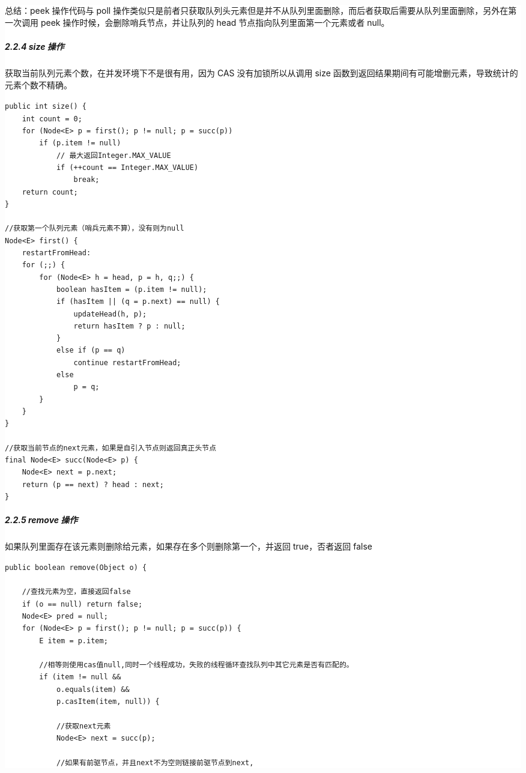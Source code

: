 总结：peek 操作代码与 poll 操作类似只是前者只获取队列头元素但是并不从队列里面删除，而后者获取后需要从队列里面删除，另外在第一次调用 peek 操作时候，会删除哨兵节点，并让队列的 head 节点指向队列里面第一个元素或者 null。

##### 2.2.4 size 操作

获取当前队列元素个数，在并发环境下不是很有用，因为 CAS 没有加锁所以从调用 size 函数到返回结果期间有可能增删元素，导致统计的元素个数不精确。

```
public int size() {
    int count = 0;
    for (Node<E> p = first(); p != null; p = succ(p))
        if (p.item != null)
            // 最大返回Integer.MAX_VALUE
            if (++count == Integer.MAX_VALUE)
                break;
    return count;
}

//获取第一个队列元素（哨兵元素不算），没有则为null
Node<E> first() {
    restartFromHead:
    for (;;) {
        for (Node<E> h = head, p = h, q;;) {
            boolean hasItem = (p.item != null);
            if (hasItem || (q = p.next) == null) {
                updateHead(h, p);
                return hasItem ? p : null;
            }
            else if (p == q)
                continue restartFromHead;
            else
                p = q;
        }
    }
}

//获取当前节点的next元素，如果是自引入节点则返回真正头节点
final Node<E> succ(Node<E> p) {
    Node<E> next = p.next;
    return (p == next) ? head : next;
}

```

##### 2.2.5 remove 操作

如果队列里面存在该元素则删除给元素，如果存在多个则删除第一个，并返回 true，否者返回 false

```
public boolean remove(Object o) {

    //查找元素为空，直接返回false
    if (o == null) return false;
    Node<E> pred = null;
    for (Node<E> p = first(); p != null; p = succ(p)) {
        E item = p.item;

        //相等则使用cas值null,同时一个线程成功，失败的线程循环查找队列中其它元素是否有匹配的。
        if (item != null &&
            o.equals(item) &&
            p.casItem(item, null)) {

            //获取next元素
            Node<E> next = succ(p);

            //如果有前驱节点，并且next不为空则链接前驱节点到next,
```